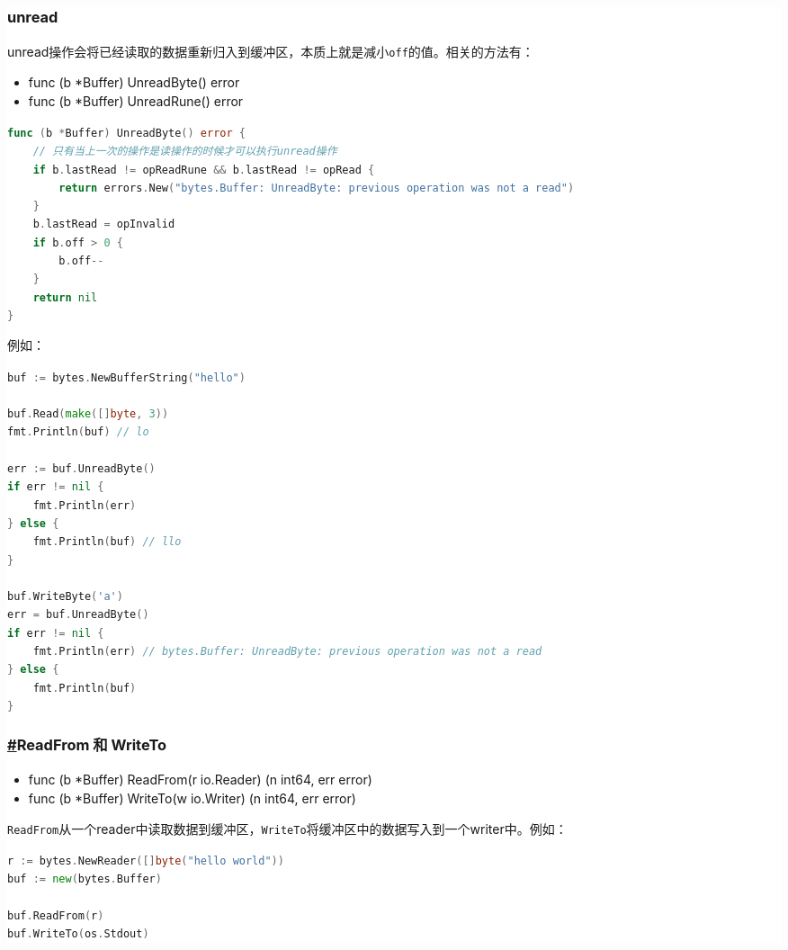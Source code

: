 ### unread

unread操作会将已经读取的数据重新归入到缓冲区，本质上就是减小`off`的值。相关的方法有：

- func (b *Buffer) UnreadByte() error
- func (b *Buffer) UnreadRune() error

```go
func (b *Buffer) UnreadByte() error {
    // 只有当上一次的操作是读操作的时候才可以执行unread操作
    if b.lastRead != opReadRune && b.lastRead != opRead {
        return errors.New("bytes.Buffer: UnreadByte: previous operation was not a read")
    }
    b.lastRead = opInvalid
    if b.off > 0 {
        b.off--
    }
    return nil
}
```

例如：

```go
buf := bytes.NewBufferString("hello")

buf.Read(make([]byte, 3))
fmt.Println(buf) // lo

err := buf.UnreadByte()
if err != nil {
    fmt.Println(err)
} else {
    fmt.Println(buf) // llo
}

buf.WriteByte('a')
err = buf.UnreadByte()
if err != nil {
    fmt.Println(err) // bytes.Buffer: UnreadByte: previous operation was not a read
} else {
    fmt.Println(buf)
}
```

### [#](https://syaning.github.io/go-pkgs/bytes/#readfrom-和-writeto)ReadFrom 和 WriteTo

- func (b *Buffer) ReadFrom(r io.Reader) (n int64, err error)
- func (b *Buffer) WriteTo(w io.Writer) (n int64, err error)

`ReadFrom`从一个reader中读取数据到缓冲区，`WriteTo`将缓冲区中的数据写入到一个writer中。例如：

```go
r := bytes.NewReader([]byte("hello world"))
buf := new(bytes.Buffer)

buf.ReadFrom(r)
buf.WriteTo(os.Stdout)
```
